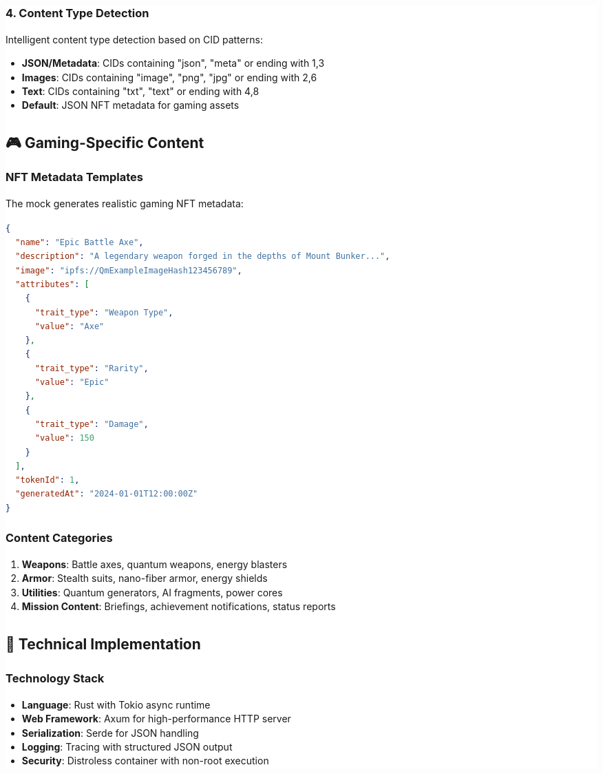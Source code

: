 ### 4. **Content Type Detection**
Intelligent content type detection based on CID patterns:
- **JSON/Metadata**: CIDs containing "json", "meta" or ending with 1,3
- **Images**: CIDs containing "image", "png", "jpg" or ending with 2,6  
- **Text**: CIDs containing "txt", "text" or ending with 4,8
- **Default**: JSON NFT metadata for gaming assets

## 🎮 Gaming-Specific Content

### NFT Metadata Templates
The mock generates realistic gaming NFT metadata:

```json
{
  "name": "Epic Battle Axe",
  "description": "A legendary weapon forged in the depths of Mount Bunker...",
  "image": "ipfs://QmExampleImageHash123456789",
  "attributes": [
    {
      "trait_type": "Weapon Type",
      "value": "Axe"
    },
    {
      "trait_type": "Rarity",
      "value": "Epic"
    },
    {
      "trait_type": "Damage",
      "value": 150
    }
  ],
  "tokenId": 1,
  "generatedAt": "2024-01-01T12:00:00Z"
}
```

### Content Categories
1. **Weapons**: Battle axes, quantum weapons, energy blasters
2. **Armor**: Stealth suits, nano-fiber armor, energy shields  
3. **Utilities**: Quantum generators, AI fragments, power cores
4. **Mission Content**: Briefings, achievement notifications, status reports

## 🔧 Technical Implementation

### Technology Stack
- **Language**: Rust with Tokio async runtime
- **Web Framework**: Axum for high-performance HTTP server
- **Serialization**: Serde for JSON handling
- **Logging**: Tracing with structured JSON output
- **Security**: Distroless container with non-root execution
